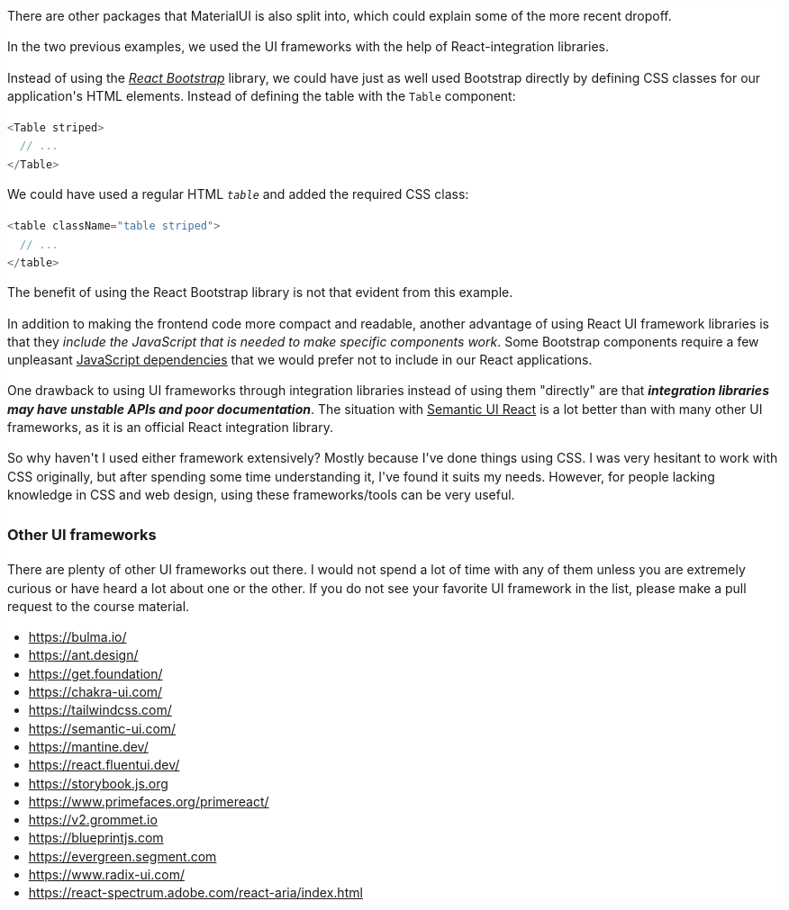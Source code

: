 There are other packages that MaterialUI is also split into, which could explain some of the more recent dropoff.

In the two previous examples, we used the UI frameworks with the help of React-integration libraries.

Instead of using the [*React Bootstrap*](https://react-bootstrap.github.io/) library,
we could have just as well used Bootstrap directly by defining CSS classes for our application's HTML elements.
Instead of defining the table with the `Table` component:

```js
<Table striped>
  // ...
</Table>
```

We could have used a regular HTML *`table`* and added the required CSS class:

```js
<table className="table striped">
  // ...
</table>
```

The benefit of using the React Bootstrap library is not that evident from this example.

In addition to making the frontend code more compact and readable,
another advantage of using React UI framework libraries is that they *include the JavaScript that is needed to make specific components work*.
Some Bootstrap components require a few unpleasant
[JavaScript dependencies](https://getbootstrap.com/docs/4.1/getting-started/introduction/#js)
that we would prefer not to include in our React applications.

One drawback to using UI frameworks through integration libraries instead of using them "directly" are that ***integration libraries may have unstable APIs and poor documentation***.
The situation with [Semantic UI React](https://react.semantic-ui.com) is a lot better than with many other UI frameworks, as it is an official React integration library.

So why haven't I used either framework extensively?
Mostly because I've done things using CSS.
I was very hesitant to work with CSS originally, but after spending some time understanding it, I've found it suits my needs.
However, for people lacking knowledge in CSS and web design, using these frameworks/tools can be very useful.

### Other UI frameworks

There are plenty of other UI frameworks out there.
I would not spend a lot of time with any of them unless you are extremely curious or have heard a lot about one or the other.
If you do not see your favorite UI framework in the list, please make a pull request to the course material.

- <https://bulma.io/>
- <https://ant.design/>
- <https://get.foundation/>
- <https://chakra-ui.com/>
- <https://tailwindcss.com/>
- <https://semantic-ui.com/>
- <https://mantine.dev/>
- <https://react.fluentui.dev/>
- <https://storybook.js.org>
- <https://www.primefaces.org/primereact/>
- <https://v2.grommet.io>
- <https://blueprintjs.com>
- <https://evergreen.segment.com>
- <https://www.radix-ui.com/>
- <https://react-spectrum.adobe.com/react-aria/index.html>